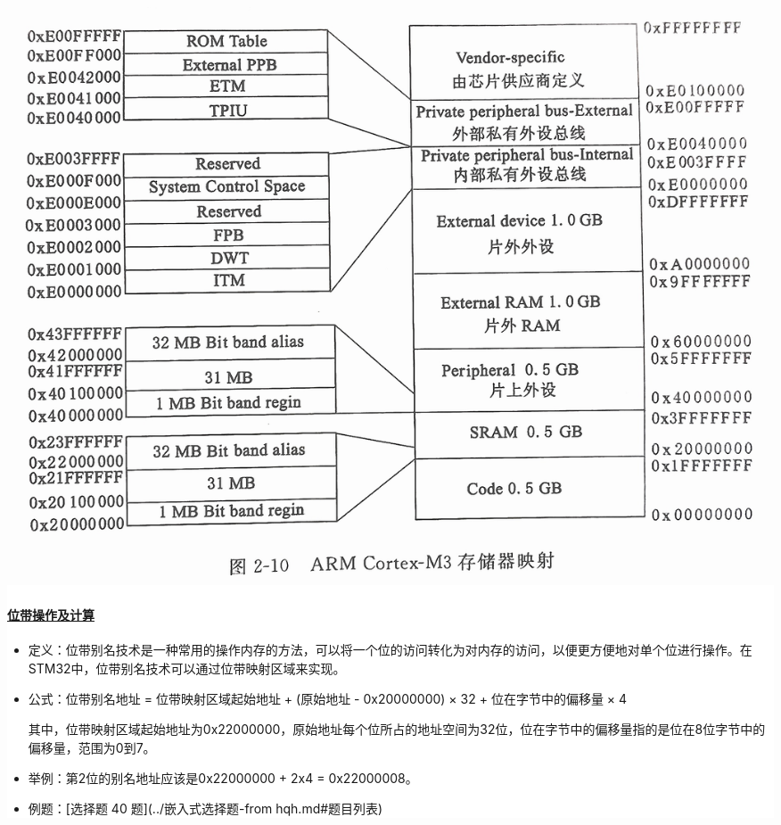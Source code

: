 ![IMG_20230428_102308_edit_590234755277645](assets/IMG_20230428_102308_edit_590234755277645.jpg)

#### [位带操作及计算](https://www.bilibili.com/video/BV1Mg411Q78s?t=581.0)

* 定义：位带别名技术是一种常用的操作内存的方法，可以将一个位的访问转化为对内存的访问，以便更方便地对单个位进行操作。在STM32中，位带别名技术可以通过位带映射区域来实现。

* 公式：位带别名地址 = 位带映射区域起始地址 + (原始地址 - 0x20000000) × 32 + 位在字节中的偏移量 × 4

  其中，位带映射区域起始地址为0x22000000，原始地址每个位所占的地址空间为32位，位在字节中的偏移量指的是位在8位字节中的偏移量，范围为0到7。

* 举例：第2位的别名地址应该是0x22000000 + 2x4 = 0x22000008。

* 例题：[选择题 40 题](../嵌入式选择题-from hqh.md#题目列表)
